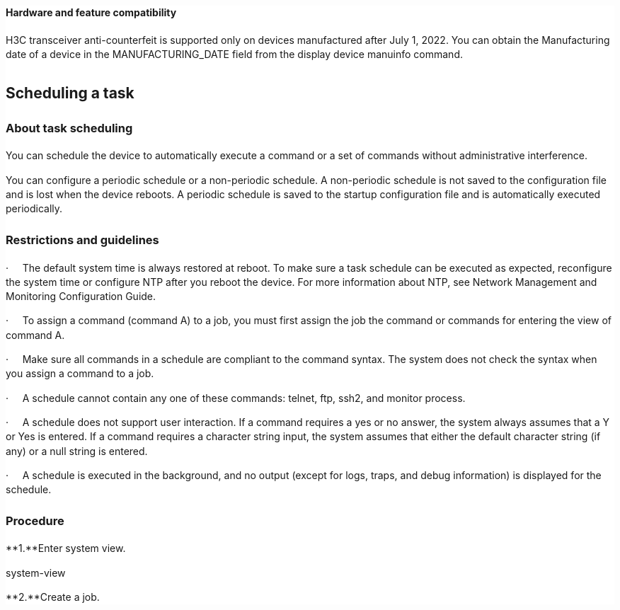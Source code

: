 #### Hardware and feature compatibility

H3C transceiver anti-counterfeit is
supported only on devices manufactured after July 1, 2022\. You can obtain the Manufacturing
date of a device in the MANUFACTURING\_DATE field
from the display device manuinfo command. 

## Scheduling a task

### About task scheduling

You can schedule the device to automatically
execute a command or a set of commands without administrative interference.

You can configure a periodic schedule or a non-periodic
schedule. A non-periodic schedule is not saved to the configuration file and is
lost when the device reboots. A periodic schedule is saved to the startup
configuration file and is automatically executed periodically.

### Restrictions and guidelines

·     The default system time is always restored at
reboot. To make sure a task schedule can be executed as expected, reconfigure
the system time or configure NTP after you reboot the device. For more
information about NTP, see Network Management and Monitoring
Configuration Guide.

·     To assign a command (command A) to a job, you
must first assign the job the command or commands for entering the view of
command A.

·     Make sure all commands in a schedule are
compliant to the command syntax. The system does not check the syntax when you
assign a command to a job.

·     A schedule cannot contain any one of these
commands: telnet, ftp, ssh2, and monitor process.

·     A schedule does not support user interaction. If
a command requires a yes or no answer, the system always assumes that a Y or Yes is entered. If a
command requires a character string input, the system assumes that either the
default character string (if any) or a null string is entered.

·     A schedule is executed in the background, and no
output (except for logs, traps, and debug information) is displayed for the
schedule.

### Procedure

**1\.**Enter system view.

system-view 

**2\.**Create a job.
